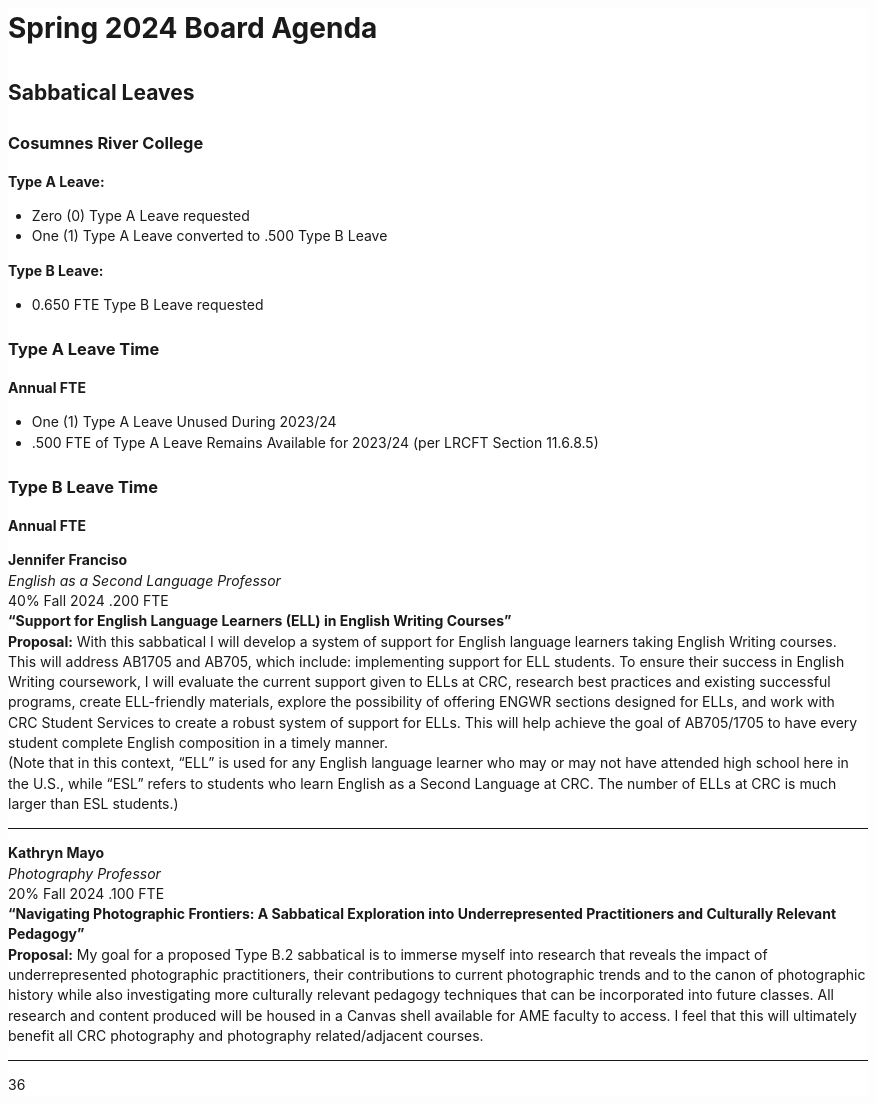 # Spring 2024 Board Agenda
## Sabbatical Leaves

### Cosumnes River College

**Type A Leave:**
- Zero (0) Type A Leave requested
- One (1) Type A Leave converted to .500 Type B Leave

**Type B Leave:**
- 0.650 FTE Type B Leave requested

### Type A Leave Time
**Annual FTE**
- One (1) Type A Leave Unused During 2023/24
- .500 FTE of Type A Leave Remains Available for 2023/24 (per LRCFT Section 11.6.8.5)

### Type B Leave Time
**Annual FTE**

**Jennifer Franciso**  
*English as a Second Language Professor*  
40% Fall 2024 .200 FTE  
**“Support for English Language Learners (ELL) in English Writing Courses”**  
**Proposal:** With this sabbatical I will develop a system of support for English language learners taking English Writing courses. This will address AB1705 and AB705, which include: implementing support for ELL students. To ensure their success in English Writing coursework, I will evaluate the current support given to ELLs at CRC, research best practices and existing successful programs, create ELL-friendly materials, explore the possibility of offering ENGWR sections designed for ELLs, and work with CRC Student Services to create a robust system of support for ELLs. This will help achieve the goal of AB705/1705 to have every student complete English composition in a timely manner.  
(Note that in this context, “ELL” is used for any English language learner who may or may not have attended high school here in the U.S., while “ESL” refers to students who learn English as a Second Language at CRC. The number of ELLs at CRC is much larger than ESL students.)

---

**Kathryn Mayo**  
*Photography Professor*  
20% Fall 2024 .100 FTE  
**“Navigating Photographic Frontiers: A Sabbatical Exploration into Underrepresented Practitioners and Culturally Relevant Pedagogy”**  
**Proposal:** My goal for a proposed Type B.2 sabbatical is to immerse myself into research that reveals the impact of underrepresented photographic practitioners, their contributions to current photographic trends and to the canon of photographic history while also investigating more culturally relevant pedagogy techniques that can be incorporated into future classes. All research and content produced will be housed in a Canvas shell available for AME faculty to access. I feel that this will ultimately benefit all CRC photography and photography related/adjacent courses.  

---  
36
